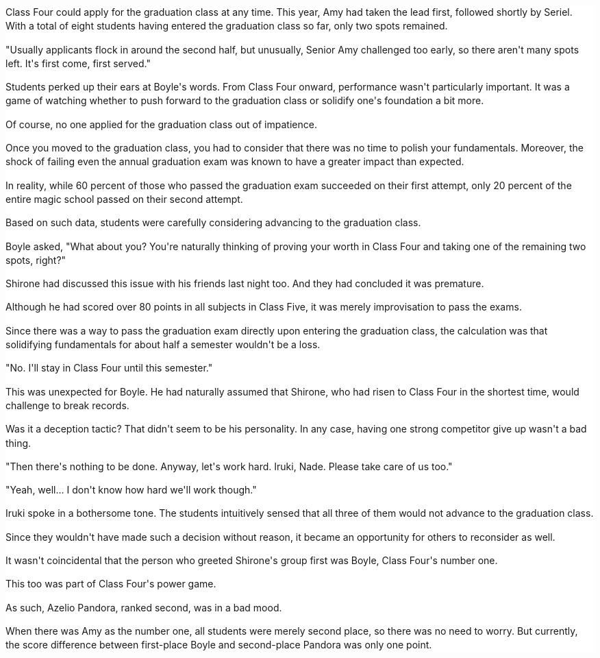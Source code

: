 Class Four could apply for the graduation class at any time. This year, Amy had taken the lead first, followed shortly by Seriel. With a total of eight students having entered the graduation class so far, only two spots remained.

"Usually applicants flock in around the second half, but unusually, Senior Amy challenged too early, so there aren't many spots left. It's first come, first served."

Students perked up their ears at Boyle's words. From Class Four onward, performance wasn't particularly important. It was a game of watching whether to push forward to the graduation class or solidify one's foundation a bit more.

Of course, no one applied for the graduation class out of impatience.

Once you moved to the graduation class, you had to consider that there was no time to polish your fundamentals. Moreover, the shock of failing even the annual graduation exam was known to have a greater impact than expected.

In reality, while 60 percent of those who passed the graduation exam succeeded on their first attempt, only 20 percent of the entire magic school passed on their second attempt.

Based on such data, students were carefully considering advancing to the graduation class.

Boyle asked, "What about you? You're naturally thinking of proving your worth in Class Four and taking one of the remaining two spots, right?"

Shirone had discussed this issue with his friends last night too. And they had concluded it was premature.

Although he had scored over 80 points in all subjects in Class Five, it was merely improvisation to pass the exams.

Since there was a way to pass the graduation exam directly upon entering the graduation class, the calculation was that solidifying fundamentals for about half a semester wouldn't be a loss.

"No. I'll stay in Class Four until this semester."

This was unexpected for Boyle. He had naturally assumed that Shirone, who had risen to Class Four in the shortest time, would challenge to break records.

Was it a deception tactic? That didn't seem to be his personality. In any case, having one strong competitor give up wasn't a bad thing.

"Then there's nothing to be done. Anyway, let's work hard. Iruki, Nade. Please take care of us too."

"Yeah, well... I don't know how hard we'll work though."

Iruki spoke in a bothersome tone. The students intuitively sensed that all three of them would not advance to the graduation class.

Since they wouldn't have made such a decision without reason, it became an opportunity for others to reconsider as well.

It wasn't coincidental that the person who greeted Shirone's group first was Boyle, Class Four's number one.

This too was part of Class Four's power game.

As such, Azelio Pandora, ranked second, was in a bad mood.

When there was Amy as the number one, all students were merely second place, so there was no need to worry. But currently, the score difference between first-place Boyle and second-place Pandora was only one point.
